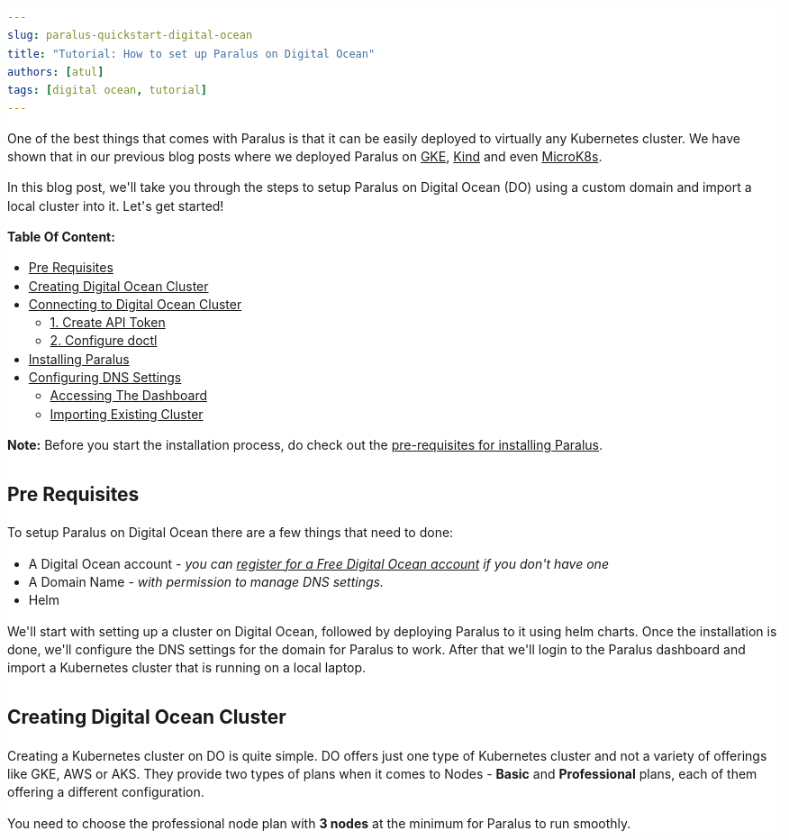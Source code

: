 ```yaml
---
slug: paralus-quickstart-digital-ocean
title: "Tutorial: How to set up Paralus on Digital Ocean"
authors: [atul]
tags: [digital ocean, tutorial]
---
```


One of the best things that comes with Paralus is that it can be easily deployed to virtually any Kubernetes cluster. We have shown that in our previous blog posts where we deployed Paralus on [GKE](/blog/paralus-quickstart-gke/), [Kind](/blog/kind-quickstart/) and even [MicroK8s](/blog/paralus-quickstart-microk8s/).

In this blog post, we'll take you through the steps to setup Paralus on Digital Ocean (DO) using a custom domain and import a local cluster into it. Let's get started!



**Table Of Content:**

- [Pre Requisites](#pre-requisites)
- [Creating Digital Ocean Cluster](#creating-digital-ocean-cluster)
- [Connecting to Digital Ocean Cluster](#connecting-to-digital-ocean-cluster)
  - [1. Create API Token](#1-create-api-token)
  - [2. Configure doctl](#2-configure-doctl)
- [Installing Paralus](#installing-paralus)
- [Configuring DNS Settings](#configuring-dns-settings)
  - [Accessing The Dashboard](#accessing-the-dashboard)
  - [Importing Existing Cluster](#importing-existing-cluster)

**Note:** Before you start the installation process, do check out the [pre-requisites for installing Paralus](/docs/installation#prerequisites).

## Pre Requisites

To setup Paralus on Digital Ocean there are a few things that need to done:

- A Digital Ocean account - _you can [register for a Free Digital Ocean account](https://cloud.digitalocean.com/registrations/new) if you don't have one_
- A Domain Name - _with permission to manage DNS settings._
- Helm

We'll start with setting up a cluster on Digital Ocean, followed by deploying Paralus to it using helm charts. Once the installation is done, we'll configure the DNS settings for the domain for Paralus to work. After that we'll login to the Paralus dashboard and import a Kubernetes cluster that is running on a local laptop.

## Creating Digital Ocean Cluster

Creating a Kubernetes cluster on DO is quite simple. DO offers just one type of Kubernetes cluster and not a variety of offerings like GKE, AWS or AKS. They provide two types of plans when it comes to Nodes - **Basic** and **Professional** plans, each of them offering a different configuration.

You need to choose the professional node plan with **3 nodes** at the minimum for Paralus to run smoothly.
